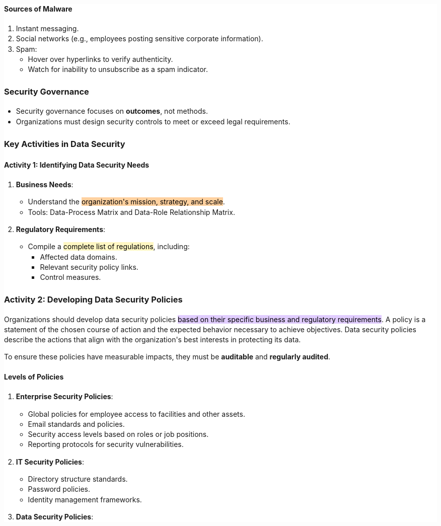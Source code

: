 #### **Sources of Malware**

1. Instant messaging.
2. Social networks (e.g., employees posting sensitive corporate information).
3. Spam:
    - Hover over hyperlinks to verify authenticity.
    - Watch for inability to unsubscribe as a spam indicator. 

### **Security Governance**

- Security governance focuses on **outcomes**, not methods.
- Organizations must design security controls to meet or exceed legal requirements.

### **Key Activities in Data Security**

#### **Activity 1: Identifying Data Security Needs**

1. **Business Needs**:
    
    - Understand the <mark style="background: #FFB86CA6;">organization's mission, strategy, and scale</mark>.
    - Tools: Data-Process Matrix and Data-Role Relationship Matrix.
2. **Regulatory Requirements**:
    
    - Compile a <mark style="background: #FFF3A3A6;">complete list of regulations</mark>, including:
        - Affected data domains.
        - Relevant security policy links.
        - Control measures. 

### **Activity 2: Developing Data Security Policies**

Organizations should develop data security policies <mark style="background: #D2B3FFA6;">based on their specific business and regulatory requirements</mark>. A policy is a statement of the chosen course of action and the expected behavior necessary to achieve objectives. Data security policies describe the actions that align with the organization's best interests in protecting its data.

To ensure these policies have measurable impacts, they must be **auditable** and **regularly audited**.


#### **Levels of Policies**

1. **Enterprise Security Policies**:
    
    - Global policies for employee access to facilities and other assets.
    - Email standards and policies.
    - Security access levels based on roles or job positions.
    - Reporting protocols for security vulnerabilities.
2. **IT Security Policies**:
    
    - Directory structure standards.
    - Password policies.
    - Identity management frameworks.
3. **Data Security Policies**:
    